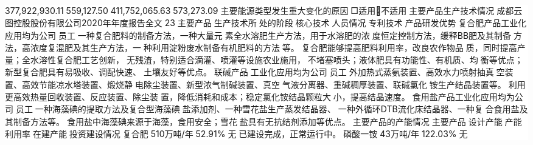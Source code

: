 377,922,930.11
559,127.50
411,752,065.63
573,273.09
主要能源类型发生重大变化的原因
□适用不适用
主要产品生产技术情况
成都云图控股股份有限公司2020年年度报告全文
23
主要产品
生产技术所
处的阶段
核心技术
人员情况
专利技术
产品研发优势
复合肥产品工业化应用均为公司
员工
一种复合肥料的制备方法，一种大量元
素全水溶肥生产方法，用于水溶肥的浓
度恒定控制方法，缓释BB肥及其制备
方法，高浓度复混肥及其生产方法，一
种利用淀粉废水制备有机肥料的方法
等。
复合肥能够提高肥料利用率，改良农作物品
质，同时提高产量；全水溶性复合肥工艺创新，
无残渣，特别适合滴灌、喷灌等设施农业施用，
不堵塞喷头；液体肥具有功能性、有机质、均
衡等优点；新型复合肥具有易吸收、调配快速、
土壤友好等优点。
联碱产品
工业化应用均为公司
员工
外加热式蒸氨装置、高效水力喷射抽真
空装置、高效节能凉水塔装置、煅烧静
电除尘装置、新型浓气制碱装置、真空
气液分离器、重碱稠厚装置、联碱氯化
铵生产结晶装置等。
利用更高效热量回收装置、反应装置、除尘装
置，降低消耗和成本；稳定氯化铵结晶颗粒大
小，提高结晶速度。
食用盐产品工业化应用均为公司
员工
一种海藻碘的提取方法及复合型海藻碘
盐添加剂、一种雪花盐生产蒸发结晶器、
一种外循环DTB流化床结晶器、一种复
合食用盐及其制备方法等。
食用盐中海藻碘来源于海藻，食用安全；雪花
盐具有无抗结剂添加等优点。
主要产品的产能情况
主要产品
设计产能
产能利用率
在建产能
投资建设情况
复合肥
510万吨/年
52.91%
无
已建设完成，正常运行中。
磷酸一铵
43万吨/年
122.03%
无